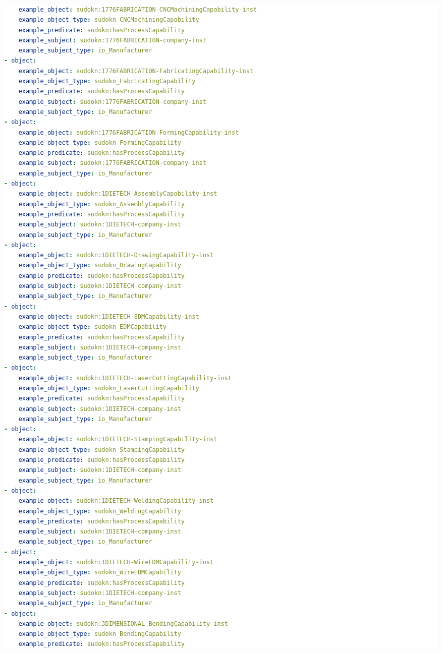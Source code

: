 ```yaml
    example_object: sudokn:1776FABRICATION-CNCMachiningCapability-inst
    example_object_type: sudokn_CNCMachiningCapability
    example_predicate: sudokn:hasProcessCapability
    example_subject: sudokn:1776FABRICATION-company-inst
    example_subject_type: io_Manufacturer
- object:
    example_object: sudokn:1776FABRICATION-FabricatingCapability-inst
    example_object_type: sudokn_FabricatingCapability
    example_predicate: sudokn:hasProcessCapability
    example_subject: sudokn:1776FABRICATION-company-inst
    example_subject_type: io_Manufacturer
- object:
    example_object: sudokn:1776FABRICATION-FormingCapability-inst
    example_object_type: sudokn_FormingCapability
    example_predicate: sudokn:hasProcessCapability
    example_subject: sudokn:1776FABRICATION-company-inst
    example_subject_type: io_Manufacturer
- object:
    example_object: sudokn:1DIETECH-AssemblyCapability-inst
    example_object_type: sudokn_AssemblyCapability
    example_predicate: sudokn:hasProcessCapability
    example_subject: sudokn:1DIETECH-company-inst
    example_subject_type: io_Manufacturer
- object:
    example_object: sudokn:1DIETECH-DrawingCapability-inst
    example_object_type: sudokn_DrawingCapability
    example_predicate: sudokn:hasProcessCapability
    example_subject: sudokn:1DIETECH-company-inst
    example_subject_type: io_Manufacturer
- object:
    example_object: sudokn:1DIETECH-EDMCapability-inst
    example_object_type: sudokn_EDMCapability
    example_predicate: sudokn:hasProcessCapability
    example_subject: sudokn:1DIETECH-company-inst
    example_subject_type: io_Manufacturer
- object:
    example_object: sudokn:1DIETECH-LaserCuttingCapability-inst
    example_object_type: sudokn_LaserCuttingCapability
    example_predicate: sudokn:hasProcessCapability
    example_subject: sudokn:1DIETECH-company-inst
    example_subject_type: io_Manufacturer
- object:
    example_object: sudokn:1DIETECH-StampingCapability-inst
    example_object_type: sudokn_StampingCapability
    example_predicate: sudokn:hasProcessCapability
    example_subject: sudokn:1DIETECH-company-inst
    example_subject_type: io_Manufacturer
- object:
    example_object: sudokn:1DIETECH-WeldingCapability-inst
    example_object_type: sudokn_WeldingCapability
    example_predicate: sudokn:hasProcessCapability
    example_subject: sudokn:1DIETECH-company-inst
    example_subject_type: io_Manufacturer
- object:
    example_object: sudokn:1DIETECH-WireEDMCapability-inst
    example_object_type: sudokn_WireEDMCapability
    example_predicate: sudokn:hasProcessCapability
    example_subject: sudokn:1DIETECH-company-inst
    example_subject_type: io_Manufacturer
- object:
    example_object: sudokn:3DIMENSIONAL-BendingCapability-inst
    example_object_type: sudokn_BendingCapability
    example_predicate: sudokn:hasProcessCapability
```